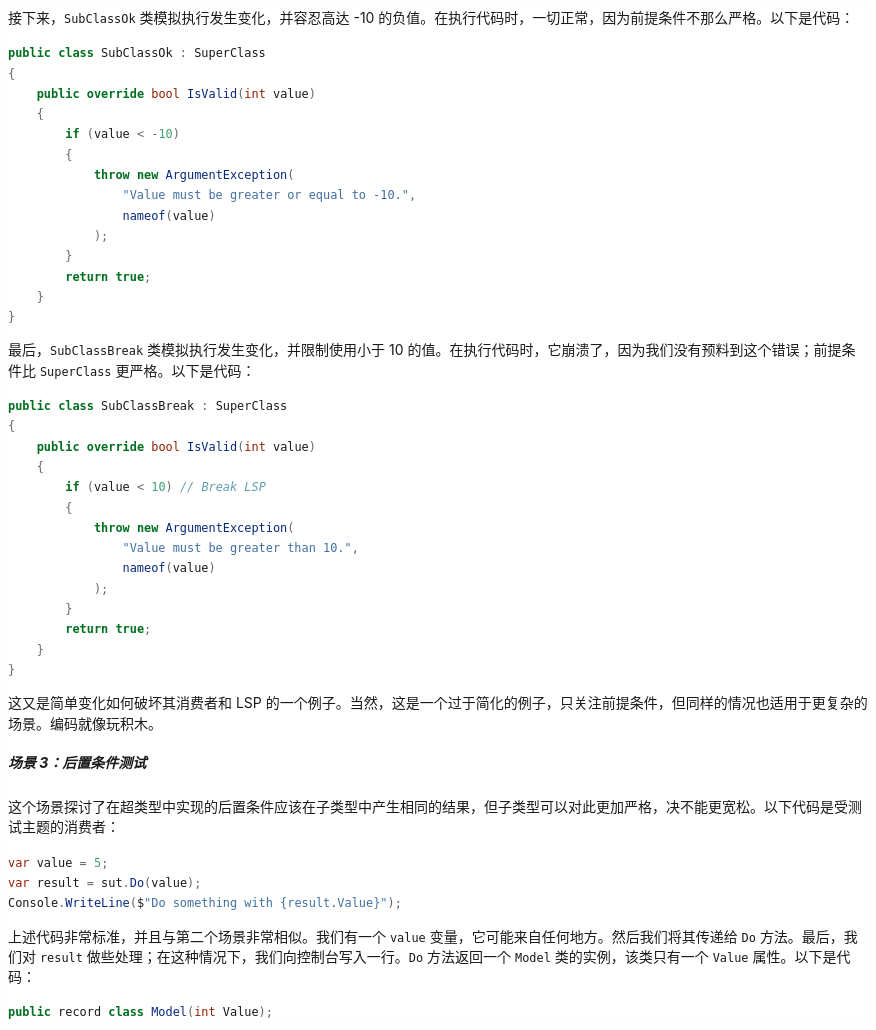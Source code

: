 接下来，`SubClassOk` 类模拟执行发生变化，并容忍高达 -10 的负值。在执行代码时，一切正常，因为前提条件不那么严格。以下是代码：

```cs
public class SubClassOk : SuperClass
{
    public override bool IsValid(int value)
    {
        if (value < -10)
        {
            throw new ArgumentException(
                "Value must be greater or equal to -10.", 
                nameof(value)
            );
        }
        return true;
    }
}
```

最后，`SubClassBreak` 类模拟执行发生变化，并限制使用小于 10 的值。在执行代码时，它崩溃了，因为我们没有预料到这个错误；前提条件比 `SuperClass` 更严格。以下是代码：

```cs
public class SubClassBreak : SuperClass
{
    public override bool IsValid(int value)
    {
        if (value < 10) // Break LSP
        {
            throw new ArgumentException(
                "Value must be greater than 10.", 
                nameof(value)
            );
        }
        return true;
    }
}
```

这又是简单变化如何破坏其消费者和 LSP 的一个例子。当然，这是一个过于简化的例子，只关注前提条件，但同样的情况也适用于更复杂的场景。编码就像玩积木。

##### 场景 3：后置条件测试

这个场景探讨了在超类型中实现的后置条件应该在子类型中产生相同的结果，但子类型可以对此更加严格，决不能更宽松。以下代码是受测试主题的消费者：

```cs
var value = 5;
var result = sut.Do(value);
Console.WriteLine($"Do something with {result.Value}");
```

上述代码非常标准，并且与第二个场景非常相似。我们有一个 `value` 变量，它可能来自任何地方。然后我们将其传递给 `Do` 方法。最后，我们对 `result` 做些处理；在这种情况下，我们向控制台写入一行。`Do` 方法返回一个 `Model` 类的实例，该类只有一个 `Value` 属性。以下是代码：

```cs
public record class Model(int Value);
```
